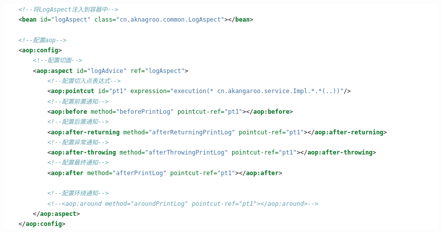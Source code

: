```xml
	<!--将LogAspect注入到容器中-->
    <bean id="logAspect" class="cn.aknagroo.common.LogAspect"></bean>

    <!--配置aop-->
    <aop:config>
        <!--配置切面-->
        <aop:aspect id="logAdvice" ref="logAspect">
            <!--配置切入点表达式-->
            <aop:pointcut id="pt1" expression="execution(* cn.akangaroo.service.Impl.*.*(..))"/>
            <!--配置前置通知-->
            <aop:before method="beforePrintLog" pointcut-ref="pt1"></aop:before>
            <!--配置后置通知-->
            <aop:after-returning method="afterReturningPrintLog" pointcut-ref="pt1"></aop:after-returning>
            <!--配置异常通知-->
            <aop:after-throwing method="afterThrowingPrintLog" pointcut-ref="pt1"></aop:after-throwing>
            <!--配置最终通知-->
            <aop:after method="afterPrintLog" pointcut-ref="pt1"></aop:after>

            <!--配置环绕通知-->
            <!--<aop:around method="aroundPrintLog" pointcut-ref="pt1"></aop:around>-->
        </aop:aspect>
    </aop:config>
```




